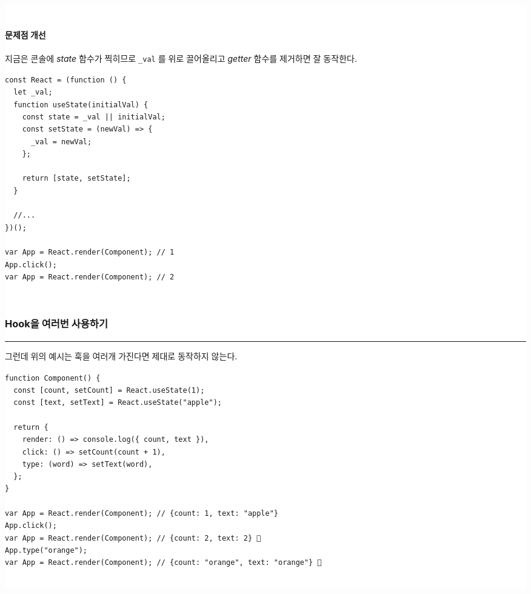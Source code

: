<br>

#### 문제점 개선

지금은 콘솔에 _state_ 함수가 찍히므로 `_val` 를 위로 끌어올리고 _getter_ 함수를 제거하면 잘 동작한다.

```js{2,4}
const React = (function () {
  let _val;
  function useState(initialVal) {
    const state = _val || initialVal;
    const setState = (newVal) => {
      _val = newVal;
    };

    return [state, setState];
  }

  //...
})();

var App = React.render(Component); // 1
App.click();
var App = React.render(Component); // 2
```
 

<br>

### <a name="multiple-hook"></a>Hook을 여러번 사용하기

<hr />

그런데 위의 예시는 훅을 여러개 가진다면 제대로 동작하지 않는다.

```js{2-3}
function Component() {
  const [count, setCount] = React.useState(1);
  const [text, setText] = React.useState("apple"); 

  return {
    render: () => console.log({ count, text }),
    click: () => setCount(count + 1),
    type: (word) => setText(word),
  };
}

var App = React.render(Component); // {count: 1, text: "apple"}
App.click();
var App = React.render(Component); // {count: 2, text: 2} 🥲
App.type("orange");
var App = React.render(Component); // {count: "orange", text: "orange"} 🥲
```

<br>
